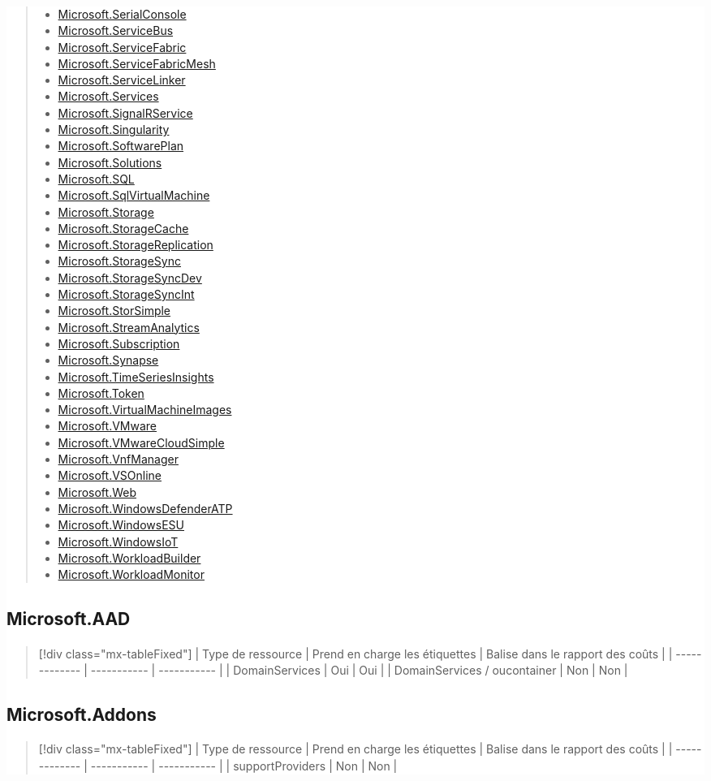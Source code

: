 > - [Microsoft.SerialConsole](#microsoftserialconsole)
> - [Microsoft.ServiceBus](#microsoftservicebus)
> - [Microsoft.ServiceFabric](#microsoftservicefabric)
> - [Microsoft.ServiceFabricMesh](#microsoftservicefabricmesh)
> - [Microsoft.ServiceLinker](#microsoftservicelinker)
> - [Microsoft.Services](#microsoftservices)
> - [Microsoft.SignalRService](#microsoftsignalrservice)
> - [Microsoft.Singularity](#microsoftsingularity)
> - [Microsoft.SoftwarePlan](#microsoftsoftwareplan)
> - [Microsoft.Solutions](#microsoftsolutions)
> - [Microsoft.SQL](#microsoftsql)
> - [Microsoft.SqlVirtualMachine](#microsoftsqlvirtualmachine)
> - [Microsoft.Storage](#microsoftstorage)
> - [Microsoft.StorageCache](#microsoftstoragecache)
> - [Microsoft.StorageReplication](#microsoftstoragereplication)
> - [Microsoft.StorageSync](#microsoftstoragesync)
> - [Microsoft.StorageSyncDev](#microsoftstoragesyncdev)
> - [Microsoft.StorageSyncInt](#microsoftstoragesyncint)
> - [Microsoft.StorSimple](#microsoftstorsimple)
> - [Microsoft.StreamAnalytics](#microsoftstreamanalytics)
> - [Microsoft.Subscription](#microsoftsubscription)
> - [Microsoft.Synapse](#microsoftsynapse)
> - [Microsoft.TimeSeriesInsights](#microsofttimeseriesinsights)
> - [Microsoft.Token](#microsofttoken)
> - [Microsoft.VirtualMachineImages](#microsoftvirtualmachineimages)
> - [Microsoft.VMware](#microsoftvmware)
> - [Microsoft.VMwareCloudSimple](#microsoftvmwarecloudsimple)
> - [Microsoft.VnfManager](#microsoftvnfmanager)
> - [Microsoft.VSOnline](#microsoftvsonline)
> - [Microsoft.Web](#microsoftweb)
> - [Microsoft.WindowsDefenderATP](#microsoftwindowsdefenderatp)
> - [Microsoft.WindowsESU](#microsoftwindowsesu)
> - [Microsoft.WindowsIoT](#microsoftwindowsiot)
> - [Microsoft.WorkloadBuilder](#microsoftworkloadbuilder)
> - [Microsoft.WorkloadMonitor](#microsoftworkloadmonitor)

## <a name="microsoftaad"></a>Microsoft.AAD

> [!div class="mx-tableFixed"]
> | Type de ressource | Prend en charge les étiquettes | Balise dans le rapport des coûts |
> | ------------- | ----------- | ----------- |
> | DomainServices | Oui | Oui |
> | DomainServices / oucontainer | Non | Non |

## <a name="microsoftaddons"></a>Microsoft.Addons

> [!div class="mx-tableFixed"]
> | Type de ressource | Prend en charge les étiquettes | Balise dans le rapport des coûts |
> | ------------- | ----------- | ----------- |
> | supportProviders | Non | Non |
